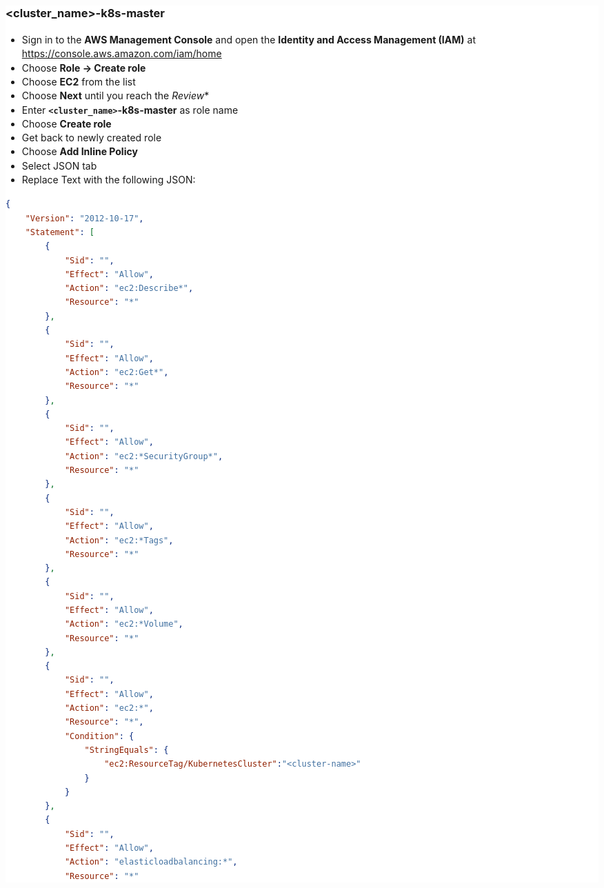 ### <cluster_name>-k8s-master

* Sign in to the **AWS Management Console** and open the **Identity and Access Management (IAM)** 
at https://console.aws.amazon.com/iam/home
* Choose **Role -> Create role**
* Сhoose **EC2** from the list
* Choose **Next** until you reach the *Review**
* Enter **`<cluster_name>`-k8s-master** as role name
* Choose **Create role**
* Get back to newly created role
* Choose **Add Inline Policy**
* Select JSON tab
* Replace Text with the following JSON:
```json
{
    "Version": "2012-10-17",
    "Statement": [
        {
            "Sid": "",
            "Effect": "Allow",
            "Action": "ec2:Describe*",
            "Resource": "*"
        },
        {
            "Sid": "",
            "Effect": "Allow",
            "Action": "ec2:Get*",
            "Resource": "*"
        },
        {
            "Sid": "",
            "Effect": "Allow",
            "Action": "ec2:*SecurityGroup*",
            "Resource": "*"
        },
        {
            "Sid": "",
            "Effect": "Allow",
            "Action": "ec2:*Tags",
            "Resource": "*"
        },
        {
            "Sid": "",
            "Effect": "Allow",
            "Action": "ec2:*Volume",
            "Resource": "*"
        },
        {
            "Sid": "",
            "Effect": "Allow",
            "Action": "ec2:*",
            "Resource": "*",
            "Condition": {
                "StringEquals": {
                    "ec2:ResourceTag/KubernetesCluster":"<cluster-name>"
                }
            }
        },
        {
            "Sid": "",
            "Effect": "Allow",
            "Action": "elasticloadbalancing:*",
            "Resource": "*"
```